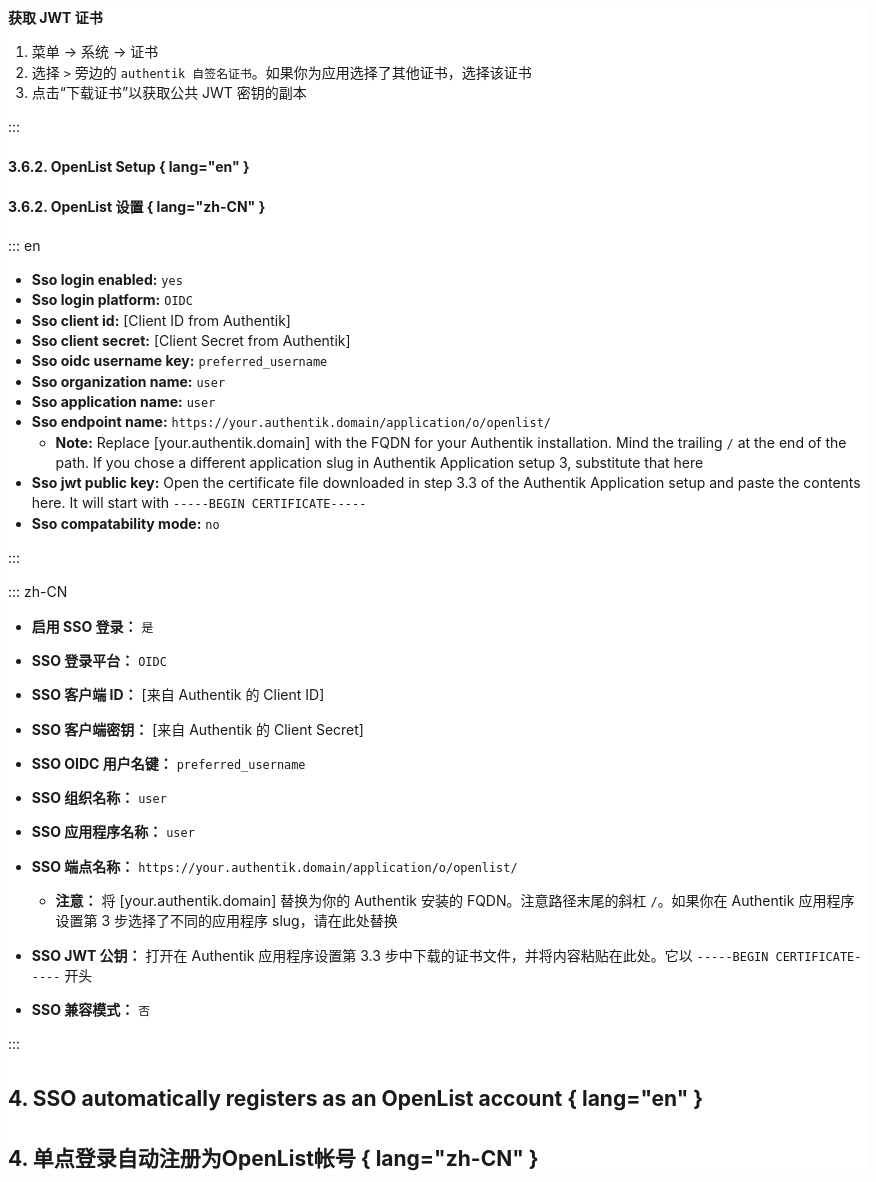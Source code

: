 **获取 JWT 证书**

1. 菜单 -> 系统 -> 证书
2. 选择 `>` 旁边的 `authentik 自签名证书`。如果你为应用选择了其他证书，选择该证书
3. 点击“下载证书”以获取公共 JWT 密钥的副本

:::

#### 3.6.2. OpenList Setup { lang="en" }

#### 3.6.2. OpenList 设置 { lang="zh-CN" }

::: en

- **Sso login enabled:** `yes`
- **Sso login platform:** `OIDC`
- **Sso client id:** [Client ID from Authentik]
- **Sso client secret:** [Client Secret from Authentik]
- **Sso oidc username key:** `preferred_username`
- **Sso organization name:** `user`
- **Sso application name:** `user`
- **Sso endpoint name:** `https://your.authentik.domain/application/o/openlist/`
  - **Note:** Replace [your.authentik.domain] with the FQDN for your Authentik installation. Mind the trailing `/` at the end of the path. If you chose a different application slug in Authentik Application setup 3, substitute that here
- **Sso jwt public key:** Open the certificate file downloaded in step 3.3 of the Authentik Application setup and paste the contents here. It will start with `-----BEGIN CERTIFICATE-----`
- **Sso compatability mode:** `no`

:::

::: zh-CN

- **启用 SSO 登录：** `是`
- **SSO 登录平台：** `OIDC`
- **SSO 客户端 ID：** \[来自 Authentik 的 Client ID]
- **SSO 客户端密钥：** \[来自 Authentik 的 Client Secret]
- **SSO OIDC 用户名键：** `preferred_username`
- **SSO 组织名称：** `user`
- **SSO 应用程序名称：** `user`
- **SSO 端点名称：** `https://your.authentik.domain/application/o/openlist/`
  - **注意：** 将 \[your.authentik.domain] 替换为你的 Authentik 安装的 FQDN。注意路径末尾的斜杠 `/`。如果你在 Authentik 应用程序设置第 3 步选择了不同的应用程序 slug，请在此处替换

- **SSO JWT 公钥：** 打开在 Authentik 应用程序设置第 3.3 步中下载的证书文件，并将内容粘贴在此处。它以 `-----BEGIN CERTIFICATE-----` 开头
- **SSO 兼容模式：** `否`

:::

## 4. SSO automatically registers as an OpenList account { lang="en" }

## 4. 单点登录自动注册为OpenList帐号 { lang="zh-CN" }
